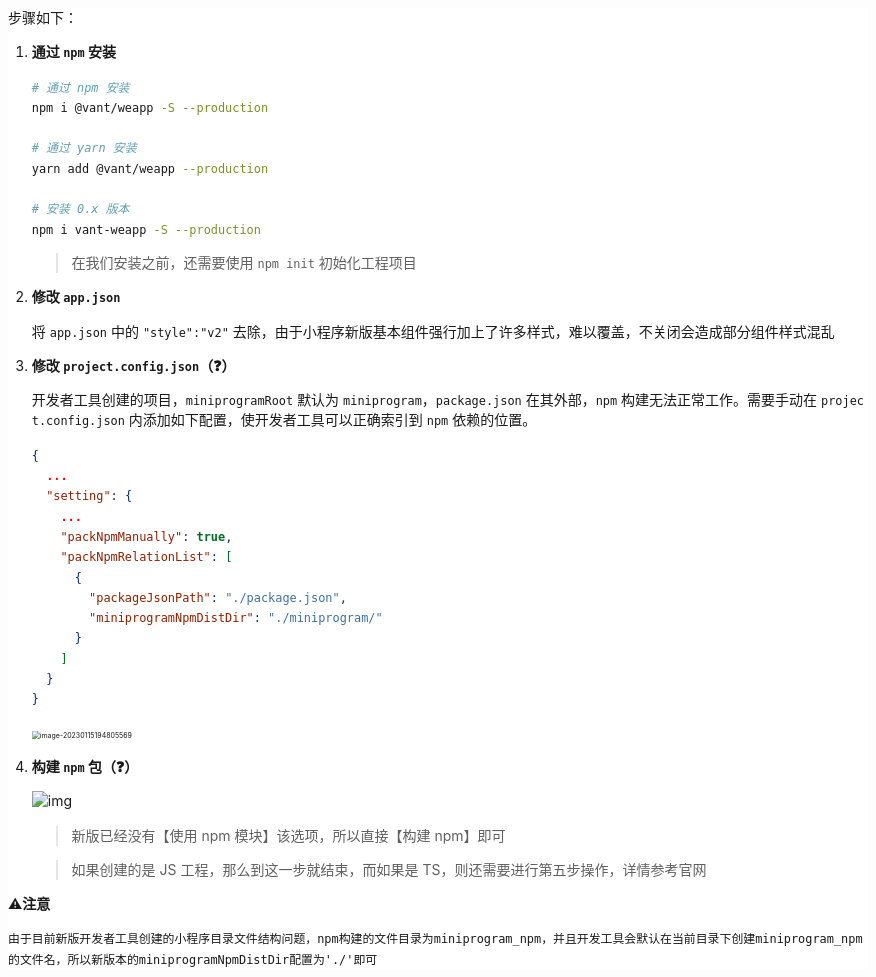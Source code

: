 步骤如下：

1. **通过 `npm` 安装**

   ```bash
   # 通过 npm 安装
   npm i @vant/weapp -S --production
   
   # 通过 yarn 安装
   yarn add @vant/weapp --production
   
   # 安装 0.x 版本
   npm i vant-weapp -S --production
   ```

   > 在我们安装之前，还需要使用 `npm init` 初始化工程项目

2. **修改 `app.json`**

   将 `app.json` 中的 `"style":"v2"` 去除，由于小程序新版基本组件强行加上了许多样式，难以覆盖，不关闭会造成部分组件样式混乱

3. **修改 `project.config.json`（:question:）**

   开发者工具创建的项目，`miniprogramRoot` 默认为 `miniprogram`，`package.json` 在其外部，`npm` 构建无法正常工作。需要手动在 `project.config.json` 内添加如下配置，使开发者工具可以正确索引到 `npm` 依赖的位置。

   ```json
   {
     ...
     "setting": {
       ...
       "packNpmManually": true,
       "packNpmRelationList": [
         {
           "packageJsonPath": "./package.json",
           "miniprogramNpmDistDir": "./miniprogram/"
         }
       ]
     }
   }
   ```

   <img src="https://theblogimage.oss-cn-fuzhou.aliyuncs.com/imagefortypora/image-20230115194805569.png" alt="image-20230115194805569" style="zoom:50%;" />

4. **构建 `npm` 包（:question:）**

   ![img](https://theblogimage.oss-cn-fuzhou.aliyuncs.com/imagefortypora/fa0549210055976cb63798503611ce3d.png)

   > 新版已经没有【使用 npm 模块】该选项，所以直接【构建 npm】即可

   > 如果创建的是 JS 工程，那么到这一步就结束，而如果是 TS，则还需要进行第五步操作，详情参考官网

:warning:**注意**

```
由于目前新版开发者工具创建的小程序目录文件结构问题，npm构建的文件目录为miniprogram_npm，并且开发工具会默认在当前目录下创建miniprogram_npm的文件名，所以新版本的miniprogramNpmDistDir配置为'./'即可
```
